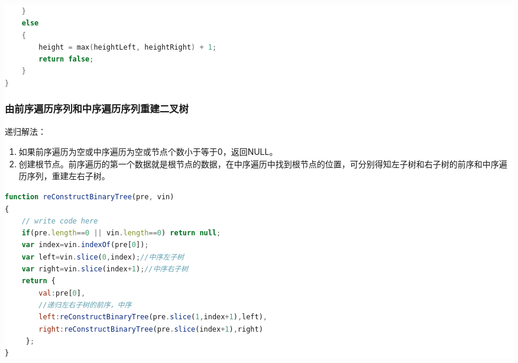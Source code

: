 ```c++
    }  
    else  
    {  
        height = max(heightLeft, heightRight) + 1;  
        return false;  
    }  
}  
```

### 由前序遍历序列和中序遍历序列重建二叉树

递归解法：

1. 如果前序遍历为空或中序遍历为空或节点个数小于等于0，返回NULL。
2. 创建根节点。前序遍历的第一个数据就是根节点的数据，在中序遍历中找到根节点的位置，可分别得知左子树和右子树的前序和中序遍历序列，重建左右子树。

```javascript
function reConstructBinaryTree(pre, vin)
{
    // write code here
    if(pre.length==0 || vin.length==0) return null;
    var index=vin.indexOf(pre[0]);
    var left=vin.slice(0,index);//中序左子树
    var right=vin.slice(index+1);//中序右子树
    return {
        val:pre[0],
        //递归左右子树的前序，中序 
        left:reConstructBinaryTree(pre.slice(1,index+1),left),
        right:reConstructBinaryTree(pre.slice(index+1),right)
     }; 
}
```

 